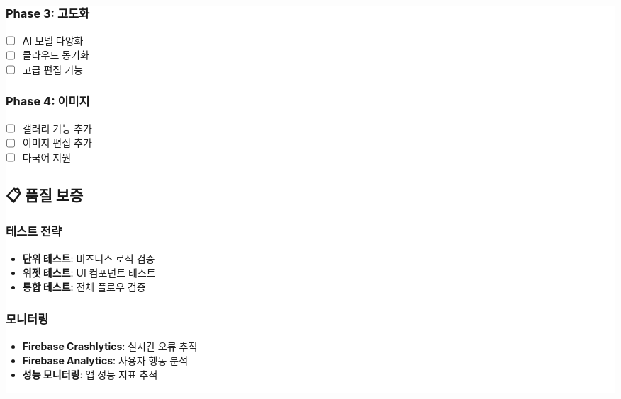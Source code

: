 ### Phase 3: 고도화
- [ ] AI 모델 다양화
- [ ] 클라우드 동기화
- [ ] 고급 편집 기능

### Phase 4: 이미지
- [ ] 갤러리 기능 추가
- [ ] 이미지 편집 추가
- [ ] 다국어 지원

## 📋 품질 보증

### 테스트 전략
- **단위 테스트**: 비즈니스 로직 검증
- **위젯 테스트**: UI 컴포넌트 테스트
- **통합 테스트**: 전체 플로우 검증

### 모니터링
- **Firebase Crashlytics**: 실시간 오류 추적
- **Firebase Analytics**: 사용자 행동 분석
- **성능 모니터링**: 앱 성능 지표 추적

---
